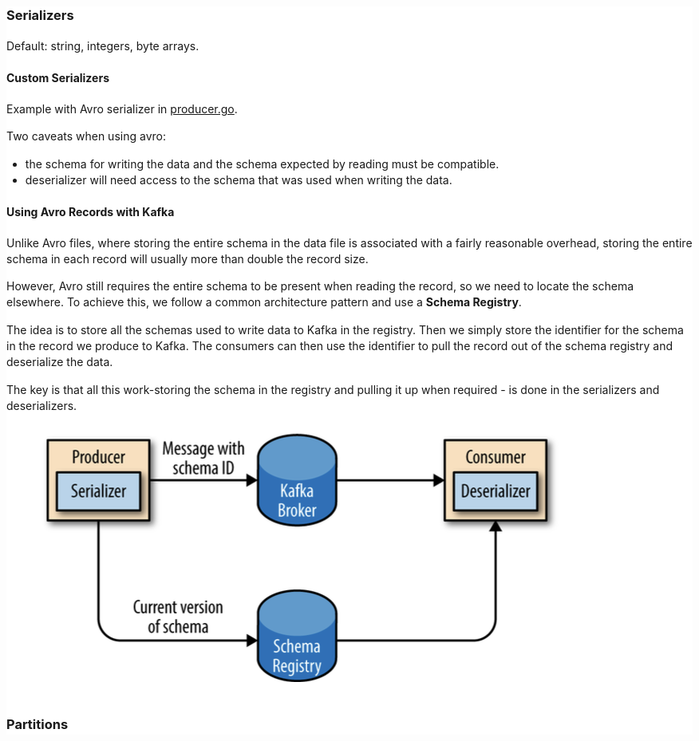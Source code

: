 ### Serializers

Default: string, integers, byte arrays.

#### Custom Serializers

Example with Avro serializer in [producer.go](go/main.go).

Two caveats when using avro:

- the schema for writing the data and the schema expected by reading must be compatible.
- deserializer will need access to the schema that was used when writing the data.

#### Using Avro Records with Kafka

Unlike Avro files, where storing the entire schema in the data file is associated with a fairly reasonable overhead,
storing the entire schema in each record will usually more than double the record size.

However, Avro still requires the entire schema to be present when reading the record, so we need to locate the schema
elsewhere. To achieve this, we follow a common architecture pattern and use a **Schema Registry**.

The idea is to store all the schemas used to write data to Kafka in the registry. Then we simply store the identifier
for the schema in the record we produce to Kafka. The consumers can then use the identifier to pull the record out of
the schema registry and deserialize the data.

The key is that all this work-storing the schema in the registry and pulling it up when required - is done in the
serializers and deserializers.

![](docs/schema-registry.png)

### Partitions
